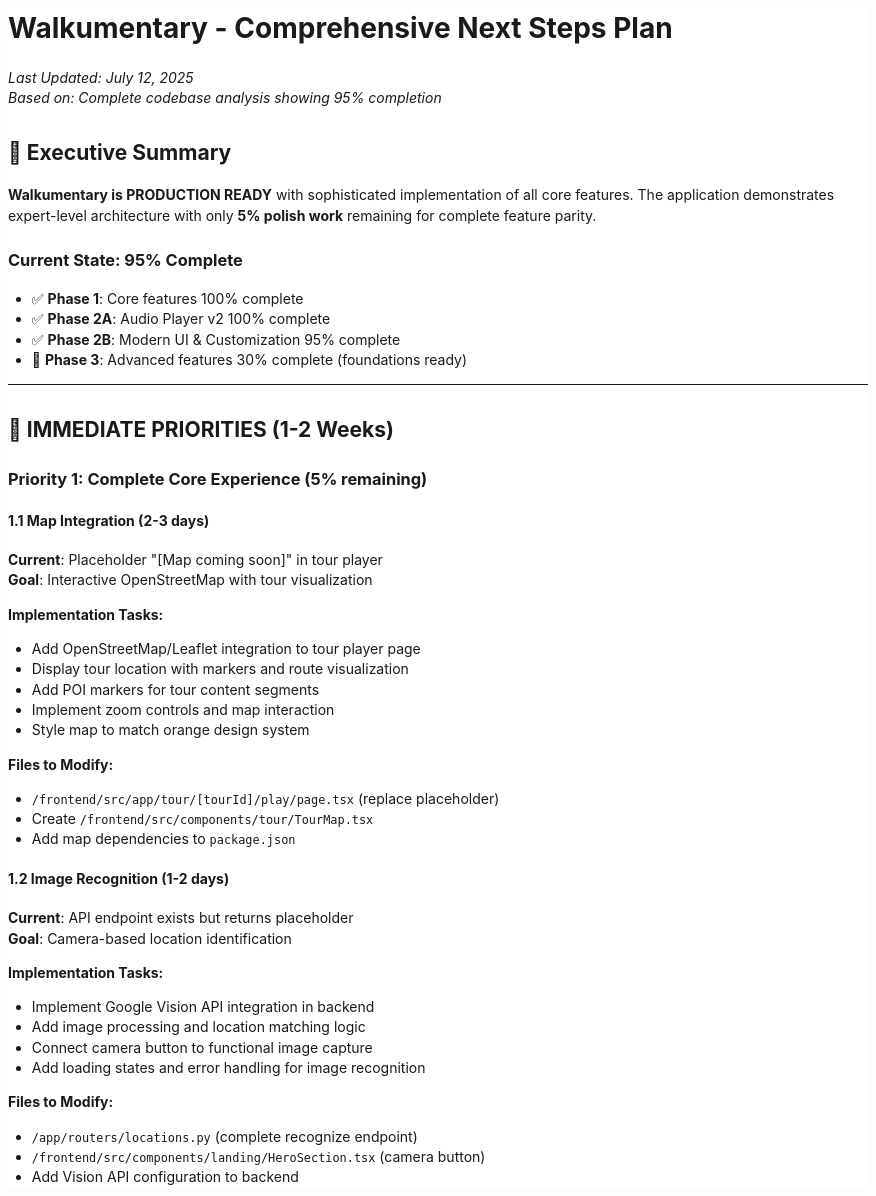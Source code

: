 # Walkumentary - Comprehensive Next Steps Plan

*Last Updated: July 12, 2025*  
*Based on: Complete codebase analysis showing 95% completion*

## 🎯 **Executive Summary**

**Walkumentary is PRODUCTION READY** with sophisticated implementation of all core features. The application demonstrates expert-level architecture with only **5% polish work** remaining for complete feature parity.

### **Current State: 95% Complete**
- ✅ **Phase 1**: Core features 100% complete
- ✅ **Phase 2A**: Audio Player v2 100% complete  
- ✅ **Phase 2B**: Modern UI & Customization 95% complete
- 🚧 **Phase 3**: Advanced features 30% complete (foundations ready)

---

## 🚀 **IMMEDIATE PRIORITIES (1-2 Weeks)**

### **Priority 1: Complete Core Experience (5% remaining)**

#### **1.1 Map Integration** (2-3 days)
**Current**: Placeholder "[Map coming soon]" in tour player  
**Goal**: Interactive OpenStreetMap with tour visualization

**Implementation Tasks:**
- Add OpenStreetMap/Leaflet integration to tour player page
- Display tour location with markers and route visualization
- Add POI markers for tour content segments
- Implement zoom controls and map interaction
- Style map to match orange design system

**Files to Modify:**
- `/frontend/src/app/tour/[tourId]/play/page.tsx` (replace placeholder)
- Create `/frontend/src/components/tour/TourMap.tsx`
- Add map dependencies to `package.json`

#### **1.2 Image Recognition** (1-2 days)  
**Current**: API endpoint exists but returns placeholder  
**Goal**: Camera-based location identification

**Implementation Tasks:**
- Implement Google Vision API integration in backend
- Add image processing and location matching logic
- Connect camera button to functional image capture
- Add loading states and error handling for image recognition

**Files to Modify:**
- `/app/routers/locations.py` (complete recognize endpoint)
- `/frontend/src/components/landing/HeroSection.tsx` (camera button)
- Add Vision API configuration to backend
